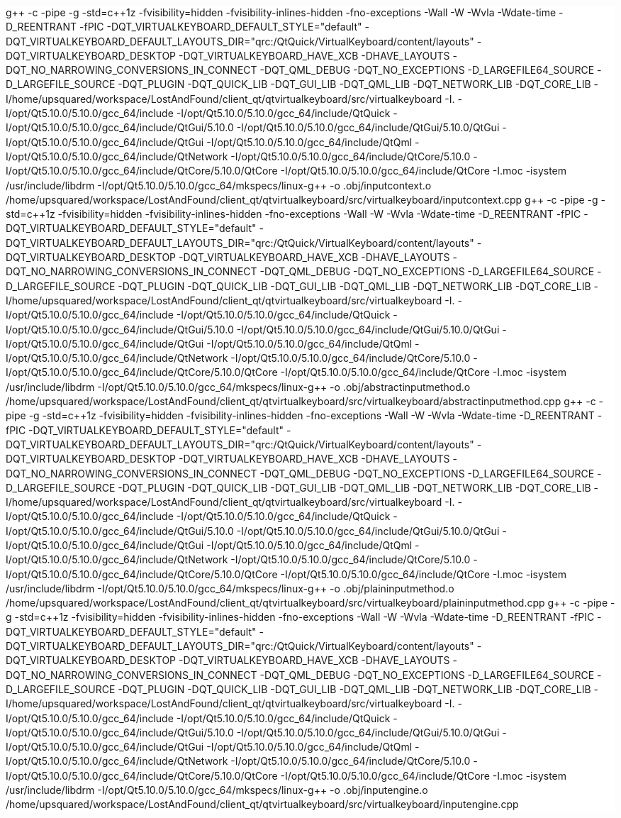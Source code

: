 g++ -c -pipe -g -std=c++1z -fvisibility=hidden -fvisibility-inlines-hidden -fno-exceptions -Wall -W -Wvla -Wdate-time -D_REENTRANT -fPIC -DQT_VIRTUALKEYBOARD_DEFAULT_STYLE=\"default\" -DQT_VIRTUALKEYBOARD_DEFAULT_LAYOUTS_DIR=\"qrc:/QtQuick/VirtualKeyboard/content/layouts\" -DQT_VIRTUALKEYBOARD_DESKTOP -DQT_VIRTUALKEYBOARD_HAVE_XCB -DHAVE_LAYOUTS -DQT_NO_NARROWING_CONVERSIONS_IN_CONNECT -DQT_QML_DEBUG -DQT_NO_EXCEPTIONS -D_LARGEFILE64_SOURCE -D_LARGEFILE_SOURCE -DQT_PLUGIN -DQT_QUICK_LIB -DQT_GUI_LIB -DQT_QML_LIB -DQT_NETWORK_LIB -DQT_CORE_LIB -I/home/upsquared/workspace/LostAndFound/client_qt/qtvirtualkeyboard/src/virtualkeyboard -I. -I/opt/Qt5.10.0/5.10.0/gcc_64/include -I/opt/Qt5.10.0/5.10.0/gcc_64/include/QtQuick -I/opt/Qt5.10.0/5.10.0/gcc_64/include/QtGui/5.10.0 -I/opt/Qt5.10.0/5.10.0/gcc_64/include/QtGui/5.10.0/QtGui -I/opt/Qt5.10.0/5.10.0/gcc_64/include/QtGui -I/opt/Qt5.10.0/5.10.0/gcc_64/include/QtQml -I/opt/Qt5.10.0/5.10.0/gcc_64/include/QtNetwork -I/opt/Qt5.10.0/5.10.0/gcc_64/include/QtCore/5.10.0 -I/opt/Qt5.10.0/5.10.0/gcc_64/include/QtCore/5.10.0/QtCore -I/opt/Qt5.10.0/5.10.0/gcc_64/include/QtCore -I.moc -isystem /usr/include/libdrm -I/opt/Qt5.10.0/5.10.0/gcc_64/mkspecs/linux-g++ -o .obj/inputcontext.o /home/upsquared/workspace/LostAndFound/client_qt/qtvirtualkeyboard/src/virtualkeyboard/inputcontext.cpp
g++ -c -pipe -g -std=c++1z -fvisibility=hidden -fvisibility-inlines-hidden -fno-exceptions -Wall -W -Wvla -Wdate-time -D_REENTRANT -fPIC -DQT_VIRTUALKEYBOARD_DEFAULT_STYLE=\"default\" -DQT_VIRTUALKEYBOARD_DEFAULT_LAYOUTS_DIR=\"qrc:/QtQuick/VirtualKeyboard/content/layouts\" -DQT_VIRTUALKEYBOARD_DESKTOP -DQT_VIRTUALKEYBOARD_HAVE_XCB -DHAVE_LAYOUTS -DQT_NO_NARROWING_CONVERSIONS_IN_CONNECT -DQT_QML_DEBUG -DQT_NO_EXCEPTIONS -D_LARGEFILE64_SOURCE -D_LARGEFILE_SOURCE -DQT_PLUGIN -DQT_QUICK_LIB -DQT_GUI_LIB -DQT_QML_LIB -DQT_NETWORK_LIB -DQT_CORE_LIB -I/home/upsquared/workspace/LostAndFound/client_qt/qtvirtualkeyboard/src/virtualkeyboard -I. -I/opt/Qt5.10.0/5.10.0/gcc_64/include -I/opt/Qt5.10.0/5.10.0/gcc_64/include/QtQuick -I/opt/Qt5.10.0/5.10.0/gcc_64/include/QtGui/5.10.0 -I/opt/Qt5.10.0/5.10.0/gcc_64/include/QtGui/5.10.0/QtGui -I/opt/Qt5.10.0/5.10.0/gcc_64/include/QtGui -I/opt/Qt5.10.0/5.10.0/gcc_64/include/QtQml -I/opt/Qt5.10.0/5.10.0/gcc_64/include/QtNetwork -I/opt/Qt5.10.0/5.10.0/gcc_64/include/QtCore/5.10.0 -I/opt/Qt5.10.0/5.10.0/gcc_64/include/QtCore/5.10.0/QtCore -I/opt/Qt5.10.0/5.10.0/gcc_64/include/QtCore -I.moc -isystem /usr/include/libdrm -I/opt/Qt5.10.0/5.10.0/gcc_64/mkspecs/linux-g++ -o .obj/abstractinputmethod.o /home/upsquared/workspace/LostAndFound/client_qt/qtvirtualkeyboard/src/virtualkeyboard/abstractinputmethod.cpp
g++ -c -pipe -g -std=c++1z -fvisibility=hidden -fvisibility-inlines-hidden -fno-exceptions -Wall -W -Wvla -Wdate-time -D_REENTRANT -fPIC -DQT_VIRTUALKEYBOARD_DEFAULT_STYLE=\"default\" -DQT_VIRTUALKEYBOARD_DEFAULT_LAYOUTS_DIR=\"qrc:/QtQuick/VirtualKeyboard/content/layouts\" -DQT_VIRTUALKEYBOARD_DESKTOP -DQT_VIRTUALKEYBOARD_HAVE_XCB -DHAVE_LAYOUTS -DQT_NO_NARROWING_CONVERSIONS_IN_CONNECT -DQT_QML_DEBUG -DQT_NO_EXCEPTIONS -D_LARGEFILE64_SOURCE -D_LARGEFILE_SOURCE -DQT_PLUGIN -DQT_QUICK_LIB -DQT_GUI_LIB -DQT_QML_LIB -DQT_NETWORK_LIB -DQT_CORE_LIB -I/home/upsquared/workspace/LostAndFound/client_qt/qtvirtualkeyboard/src/virtualkeyboard -I. -I/opt/Qt5.10.0/5.10.0/gcc_64/include -I/opt/Qt5.10.0/5.10.0/gcc_64/include/QtQuick -I/opt/Qt5.10.0/5.10.0/gcc_64/include/QtGui/5.10.0 -I/opt/Qt5.10.0/5.10.0/gcc_64/include/QtGui/5.10.0/QtGui -I/opt/Qt5.10.0/5.10.0/gcc_64/include/QtGui -I/opt/Qt5.10.0/5.10.0/gcc_64/include/QtQml -I/opt/Qt5.10.0/5.10.0/gcc_64/include/QtNetwork -I/opt/Qt5.10.0/5.10.0/gcc_64/include/QtCore/5.10.0 -I/opt/Qt5.10.0/5.10.0/gcc_64/include/QtCore/5.10.0/QtCore -I/opt/Qt5.10.0/5.10.0/gcc_64/include/QtCore -I.moc -isystem /usr/include/libdrm -I/opt/Qt5.10.0/5.10.0/gcc_64/mkspecs/linux-g++ -o .obj/plaininputmethod.o /home/upsquared/workspace/LostAndFound/client_qt/qtvirtualkeyboard/src/virtualkeyboard/plaininputmethod.cpp
g++ -c -pipe -g -std=c++1z -fvisibility=hidden -fvisibility-inlines-hidden -fno-exceptions -Wall -W -Wvla -Wdate-time -D_REENTRANT -fPIC -DQT_VIRTUALKEYBOARD_DEFAULT_STYLE=\"default\" -DQT_VIRTUALKEYBOARD_DEFAULT_LAYOUTS_DIR=\"qrc:/QtQuick/VirtualKeyboard/content/layouts\" -DQT_VIRTUALKEYBOARD_DESKTOP -DQT_VIRTUALKEYBOARD_HAVE_XCB -DHAVE_LAYOUTS -DQT_NO_NARROWING_CONVERSIONS_IN_CONNECT -DQT_QML_DEBUG -DQT_NO_EXCEPTIONS -D_LARGEFILE64_SOURCE -D_LARGEFILE_SOURCE -DQT_PLUGIN -DQT_QUICK_LIB -DQT_GUI_LIB -DQT_QML_LIB -DQT_NETWORK_LIB -DQT_CORE_LIB -I/home/upsquared/workspace/LostAndFound/client_qt/qtvirtualkeyboard/src/virtualkeyboard -I. -I/opt/Qt5.10.0/5.10.0/gcc_64/include -I/opt/Qt5.10.0/5.10.0/gcc_64/include/QtQuick -I/opt/Qt5.10.0/5.10.0/gcc_64/include/QtGui/5.10.0 -I/opt/Qt5.10.0/5.10.0/gcc_64/include/QtGui/5.10.0/QtGui -I/opt/Qt5.10.0/5.10.0/gcc_64/include/QtGui -I/opt/Qt5.10.0/5.10.0/gcc_64/include/QtQml -I/opt/Qt5.10.0/5.10.0/gcc_64/include/QtNetwork -I/opt/Qt5.10.0/5.10.0/gcc_64/include/QtCore/5.10.0 -I/opt/Qt5.10.0/5.10.0/gcc_64/include/QtCore/5.10.0/QtCore -I/opt/Qt5.10.0/5.10.0/gcc_64/include/QtCore -I.moc -isystem /usr/include/libdrm -I/opt/Qt5.10.0/5.10.0/gcc_64/mkspecs/linux-g++ -o .obj/inputengine.o /home/upsquared/workspace/LostAndFound/client_qt/qtvirtualkeyboard/src/virtualkeyboard/inputengine.cpp
